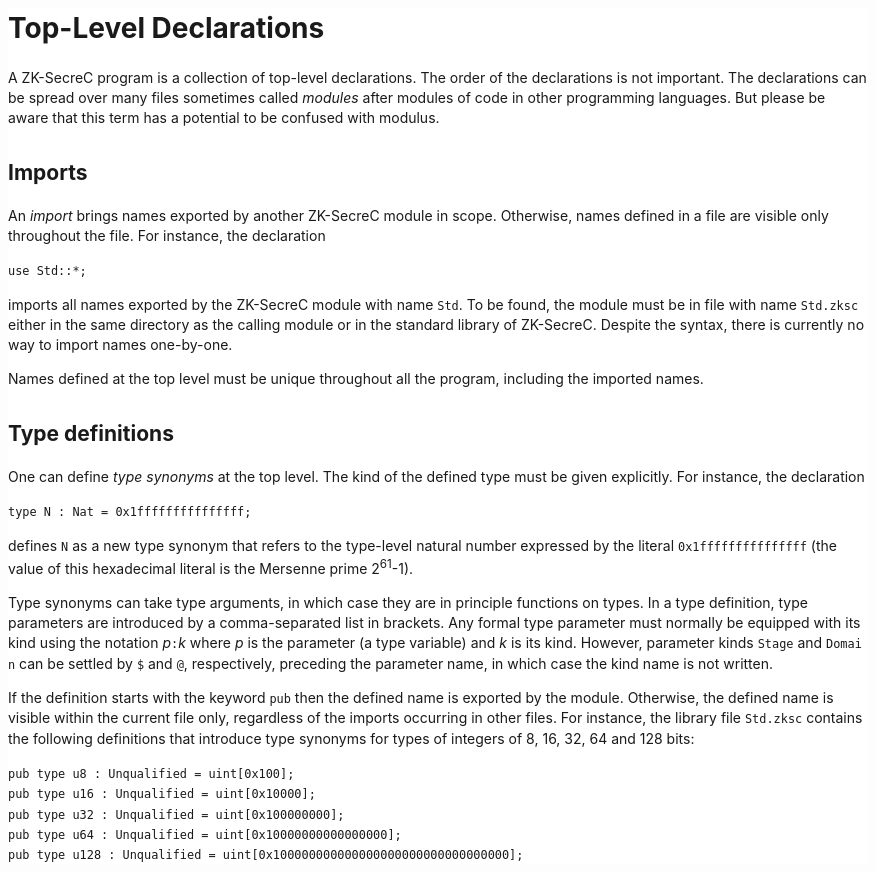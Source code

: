 # Top-Level Declarations

A ZK-SecreC program is a collection of top-level declarations. The order of the declarations is not important. The declarations can be spread over many files sometimes called *modules* after modules of code in other programming languages. But please be aware that this term has a potential to be confused with modulus.

## Imports

An *import* brings names exported by another ZK-SecreC module in scope. Otherwise, names defined in a file are visible only throughout the file. For instance, the declaration

```
use Std::*;
```

imports all names exported by the ZK-SecreC module with name `Std`. To be found, the module must be in file with name `Std.zksc` either in the same directory as the calling module or in the standard library of ZK-SecreC. Despite the syntax, there is currently no way to import names one-by-one.

Names defined at the top level must be unique throughout all the program, including the imported names.

## Type definitions

One can define *type synonyms* at the top level. The kind of the defined type must be given explicitly. For instance, the declaration

```
type N : Nat = 0x1fffffffffffffff;
```

defines `N` as a new type synonym that refers to the type-level natural number expressed by the literal `0x1fffffffffffffff` (the value of this hexadecimal literal is the Mersenne prime 2<sup>61</sup>-1).

Type synonyms can take type arguments, in which case they are in principle functions on types. In a type definition, type parameters are introduced by a comma-separated list in brackets. Any formal type parameter must normally be equipped with its kind using the notation *p*`:`*k* where *p* is the parameter (a type variable) and *k* is its kind. However, parameter kinds `Stage` and `Domain` can be settled by `$` and `@`, respectively, preceding the parameter name, in which case the kind name is not written.

If the definition starts with the keyword `pub` then the defined name is exported by the module. Otherwise, the defined name is visible within the current file only, regardless of the imports occurring in other files. For instance, the library file `Std.zksc` contains the following definitions that introduce type synonyms for types of integers of 8, 16, 32, 64 and 128 bits:

```
pub type u8 : Unqualified = uint[0x100];
pub type u16 : Unqualified = uint[0x10000];
pub type u32 : Unqualified = uint[0x100000000];
pub type u64 : Unqualified = uint[0x10000000000000000];
pub type u128 : Unqualified = uint[0x100000000000000000000000000000000];
```
